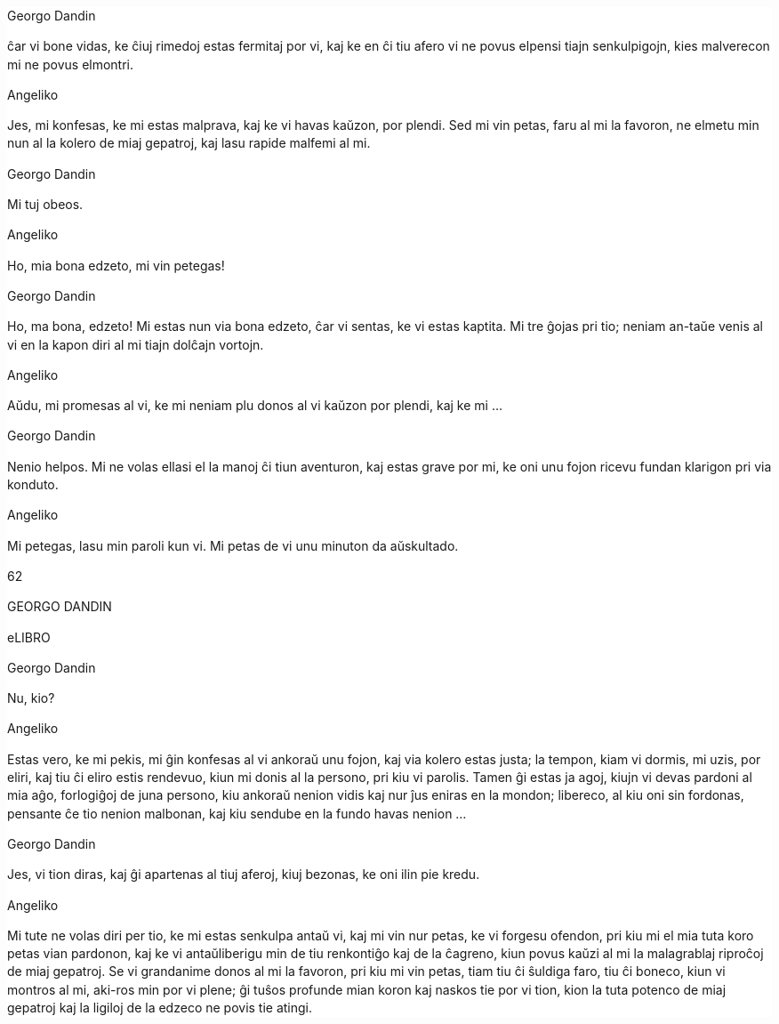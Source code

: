 Georgo Dandin

ĉar vi bone vidas, ke ĉiuj rimedoj estas fermitaj por vi, kaj ke en ĉi tiu afero vi ne povus elpensi tiajn senkulpigojn, kies malverecon mi ne povus elmontri. 

Angeliko

Jes, mi konfesas, ke mi estas malprava, kaj ke vi havas kaŭzon, por plendi. Sed mi vin petas, faru al mi la favoron, ne elmetu min nun al la kolero de miaj gepatroj, kaj lasu rapide malfemi al mi. 

Georgo Dandin

Mi tuj obeos. 

Angeliko

Ho, mia bona edzeto, mi vin petegas\! 

Georgo Dandin

Ho, ma bona, edzeto\! Mi estas nun via bona edzeto, ĉar vi sentas, ke vi estas kaptita. Mi tre ĝojas pri tio; neniam an-taŭe venis al vi en la kapon diri al mi tiajn dolĉajn vortojn. 

Angeliko

Aŭdu, mi promesas al vi, ke mi neniam plu donos al vi kaŭzon por plendi, kaj ke mi …

Georgo Dandin

Nenio helpos. Mi ne volas ellasi el la manoj ĉi tiun aventuron, kaj estas grave por mi, ke oni unu fojon ricevu fundan klarigon pri via konduto. 

Angeliko

Mi petegas, lasu min paroli kun vi. Mi petas de vi unu minuton da aŭskultado. 

62

GEORGO DANDIN

eLIBRO

Georgo Dandin

Nu, kio? 

Angeliko

Estas vero, ke mi pekis, mi ĝin konfesas al vi ankoraŭ unu fojon, kaj via kolero estas justa; la tempon, kiam vi dormis, mi uzis, por eliri, kaj tiu ĉi eliro estis rendevuo, kiun mi donis al la persono, pri kiu vi parolis. Tamen ĝi estas ja agoj, kiujn vi devas pardoni al mia aĝo, forlogiĝoj de juna persono, kiu ankoraŭ nenion vidis kaj nur ĵus eniras en la mondon; libereco, al kiu oni sin fordonas, pensante ĉe tio nenion malbonan, kaj kiu sendube en la fundo havas nenion …

Georgo Dandin

Jes, vi tion diras, kaj ĝi apartenas al tiuj aferoj, kiuj bezonas, ke oni ilin pie kredu. 

Angeliko

Mi tute ne volas diri per tio, ke mi estas senkulpa antaŭ vi, kaj mi vin nur petas, ke vi forgesu ofendon, pri kiu mi el mia tuta koro petas vian pardonon, kaj ke vi antaŭliberigu min de tiu renkontiĝo kaj de la ĉagreno, kiun povus kaŭzi al mi la malagrablaj riproĉoj de miaj gepatroj. Se vi grandanime donos al mi la favoron, pri kiu mi vin petas, tiam tiu ĉi ŝuldiga faro, tiu ĉi boneco, kiun vi montros al mi, aki-ros min por vi plene; ĝi tuŝos profunde mian koron kaj naskos tie por vi tion, kion la tuta potenco de miaj gepatroj kaj la ligiloj de la edzeco ne povis tie atingi. 
